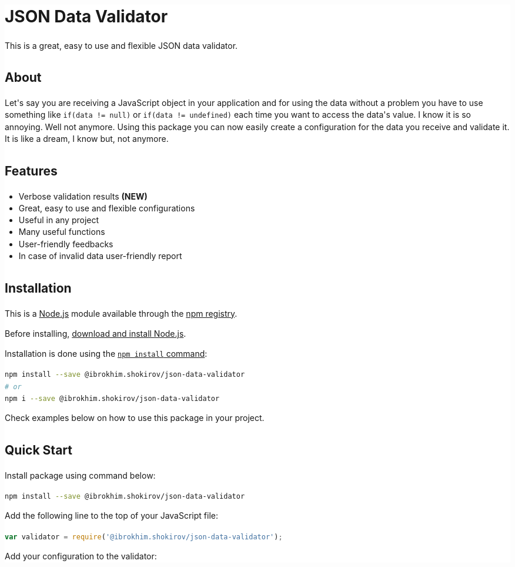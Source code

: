 # JSON Data Validator

This is a great, easy to use and flexible JSON data validator.

## About

Let's say you are receiving a JavaScript object in your application and for using the data without a problem you have to use something like  `if(data != null)`  or  `if(data != undefined)`  each time you want to access the data's value. I know it is so annoying. Well not anymore. Using this package you can now easily create a configuration for the data you receive and validate it. It is like a dream, I know but, not anymore.

## Features

- Verbose validation results **(NEW)**
- Great, easy to use and flexible configurations
- Useful in any project
- Many useful functions
- User-friendly feedbacks
- In case of invalid data user-friendly report

## Installation

This is a [Node.js](https://nodejs.org/en/) module available through the [npm registry](https://www.npmjs.com/).

Before installing, [download and install Node.js](https://nodejs.org/en/download/).

Installation is done using the [`npm install` command](https://docs.npmjs.com/getting-started/installing-npm-packages-locally):

```bash
npm install --save @ibrokhim.shokirov/json-data-validator
# or
npm i --save @ibrokhim.shokirov/json-data-validator
```

Check examples below on how to use this package in your project.

## Quick Start

Install package using command below:

```bash
npm install --save @ibrokhim.shokirov/json-data-validator
```

Add the following line to the top of your JavaScript file:

```javascript
var validator = require('@ibrokhim.shokirov/json-data-validator');
```

Add your configuration to the validator:
